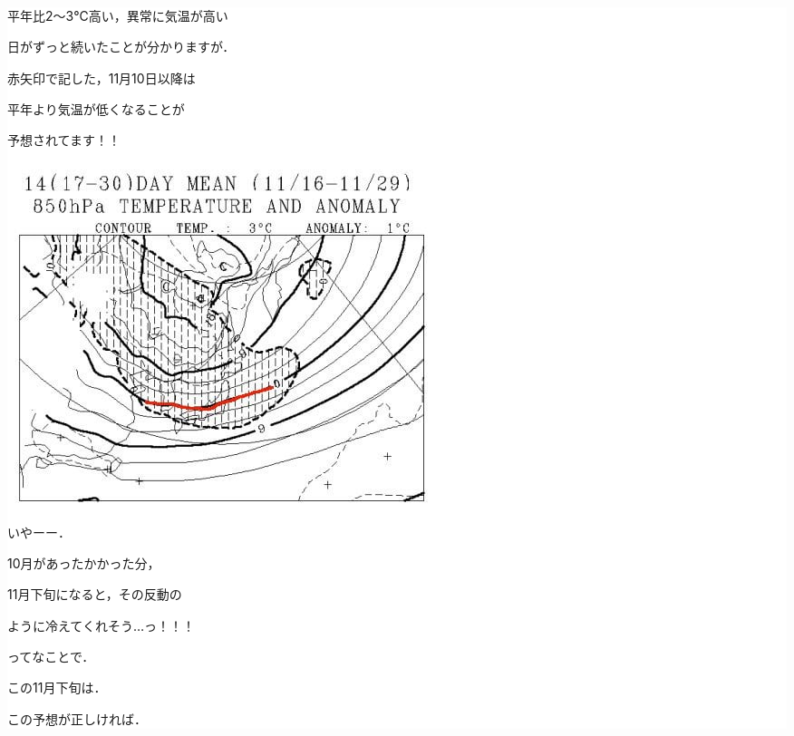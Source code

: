 
平年比2～3℃高い，異常に気温が高い


日がずっと続いたことが分かりますが．


赤矢印で記した，11月10日以降は


平年より気温が低くなることが


予想されてます！！




![3574594d00aefca4a8055600cf0d820b.jpg](images/3574594d00aefca4a8055600cf0d820b.jpg)




いやーー．


10月があったかかった分，


11月下旬になると，その反動の


ように冷えてくれそう…っ！！！





ってなことで．


この11月下旬は．


この予想が正しければ．
